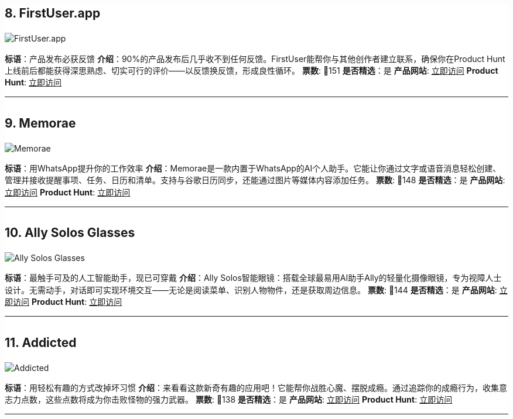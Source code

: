 
## 8. FirstUser.app
![FirstUser.app]()

**标语**：产品发布必获反馈
**介绍**：90%的产品发布后几乎收不到任何反馈。FirstUser能帮你与其他创作者建立联系，确保你在Product Hunt上线前后都能获得深思熟虑、切实可行的评价——以反馈换反馈，形成良性循环。
**票数**: 🔺151
**是否精选**：是
**产品网站**:  <a href='https://www.producthunt.com/r/OOILC5NQVUPBIK?utm_source=www.chuhaix.com' target='_blank' rel='nofollow'>立即访问</a>
**Product Hunt**:  <a href='https://www.producthunt.com/products/firstuser-app?utm_source=www.chuhaix.com' target='_blank' rel='nofollow'>立即访问</a>

---

## 9. Memorae
![Memorae]()

**标语**：用WhatsApp提升你的工作效率
**介绍**：Memorae是一款内置于WhatsApp的AI个人助手。它能让你通过文字或语音消息轻松创建、管理并接收提醒事项、任务、日历和清单。支持与谷歌日历同步，还能通过图片等媒体内容添加任务。
**票数**: 🔺148
**是否精选**：是
**产品网站**:  <a href='https://www.producthunt.com/r/JSEDQSCCYJZHTE?utm_source=www.chuhaix.com' target='_blank' rel='nofollow'>立即访问</a>
**Product Hunt**:  <a href='https://www.producthunt.com/products/memorae?utm_source=www.chuhaix.com' target='_blank' rel='nofollow'>立即访问</a>

---

## 10. Ally Solos Glasses
![Ally Solos Glasses]()

**标语**：最触手可及的人工智能助手，现已可穿戴
**介绍**：Ally Solos智能眼镜：搭载全球最易用AI助手Ally的轻量化摄像眼镜，专为视障人士设计。无需动手，对话即可实现环境交互——无论是阅读菜单、识别人物物件，还是获取周边信息。
**票数**: 🔺144
**是否精选**：是
**产品网站**:  <a href='https://www.producthunt.com/r/R2FBUSMQY5OXDO?utm_source=www.chuhaix.com' target='_blank' rel='nofollow'>立即访问</a>
**Product Hunt**:  <a href='https://www.producthunt.com/products/ally-solos-glasses?utm_source=www.chuhaix.com' target='_blank' rel='nofollow'>立即访问</a>

---

## 11. Addicted
![Addicted]()

**标语**：用轻松有趣的方式改掉坏习惯
**介绍**：来看看这款新奇有趣的应用吧！它能帮你战胜心魔、摆脱成瘾。通过追踪你的成瘾行为，收集意志力点数，这些点数将成为你击败怪物的强力武器。
**票数**: 🔺138
**是否精选**：是
**产品网站**:  <a href='https://www.producthunt.com/r/FMQYTSONIXQDCY?utm_source=www.chuhaix.com' target='_blank' rel='nofollow'>立即访问</a>
**Product Hunt**:  <a href='https://www.producthunt.com/products/addicted?utm_source=www.chuhaix.com' target='_blank' rel='nofollow'>立即访问</a>

---